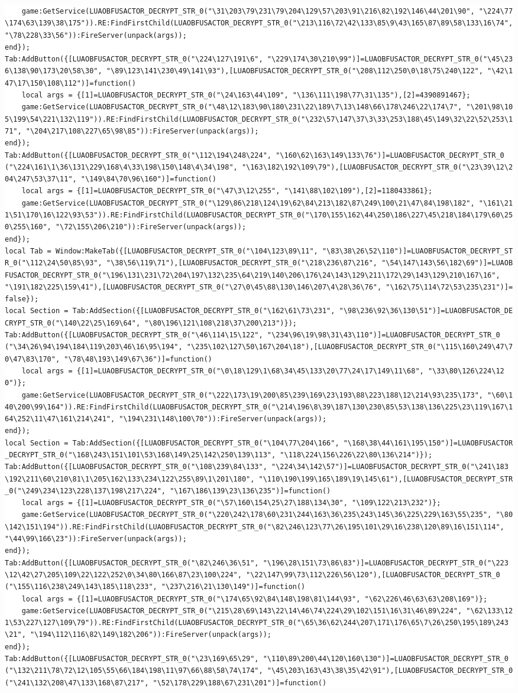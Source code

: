 		game:GetService(LUAOBFUSACTOR_DECRYPT_STR_0("\31\203\79\231\79\204\129\57\203\91\216\82\192\146\44\201\90", "\224\77\174\63\139\38\175")).RE:FindFirstChild(LUAOBFUSACTOR_DECRYPT_STR_0("\213\116\72\42\133\85\9\43\165\87\89\58\133\16\74", "\78\228\33\56")):FireServer(unpack(args));
	end});
	Tab:AddButton({[LUAOBFUSACTOR_DECRYPT_STR_0("\224\127\191\6", "\229\174\30\210\99")]=LUAOBFUSACTOR_DECRYPT_STR_0("\45\236\138\90\173\20\58\30", "\89\123\141\230\49\141\93"),[LUAOBFUSACTOR_DECRYPT_STR_0("\208\112\250\0\18\75\240\122", "\42\147\17\150\108\112")]=function()
		local args = {[1]=LUAOBFUSACTOR_DECRYPT_STR_0("\24\163\44\109", "\136\111\198\77\31\135"),[2]=4390891467};
		game:GetService(LUAOBFUSACTOR_DECRYPT_STR_0("\48\12\183\90\180\231\22\189\7\13\148\66\178\246\22\174\7", "\201\98\105\199\54\221\132\119")).RE:FindFirstChild(LUAOBFUSACTOR_DECRYPT_STR_0("\232\57\147\37\3\33\253\188\45\149\32\22\52\253\171", "\204\217\108\227\65\98\85")):FireServer(unpack(args));
	end});
	Tab:AddButton({[LUAOBFUSACTOR_DECRYPT_STR_0("\112\194\248\224", "\160\62\163\149\133\76")]=LUAOBFUSACTOR_DECRYPT_STR_0("\224\161\1\36\131\229\168\4\33\198\150\148\4\34\198", "\163\182\192\109\79"),[LUAOBFUSACTOR_DECRYPT_STR_0("\23\39\12\204\247\53\37\11", "\149\84\70\96\160")]=function()
		local args = {[1]=LUAOBFUSACTOR_DECRYPT_STR_0("\47\3\12\255", "\141\88\102\109"),[2]=1180433861};
		game:GetService(LUAOBFUSACTOR_DECRYPT_STR_0("\129\86\218\124\19\62\84\213\182\87\249\100\21\47\84\198\182", "\161\211\51\170\16\122\93\53")).RE:FindFirstChild(LUAOBFUSACTOR_DECRYPT_STR_0("\170\155\162\44\250\186\227\45\218\184\179\60\250\255\160", "\72\155\206\210")):FireServer(unpack(args));
	end});
	local Tab = Window:MakeTab({[LUAOBFUSACTOR_DECRYPT_STR_0("\104\123\89\11", "\83\38\26\52\110")]=LUAOBFUSACTOR_DECRYPT_STR_0("\112\24\50\85\93", "\38\56\119\71"),[LUAOBFUSACTOR_DECRYPT_STR_0("\218\236\87\216", "\54\147\143\56\182\69")]=LUAOBFUSACTOR_DECRYPT_STR_0("\196\131\231\72\204\197\132\235\64\219\140\206\176\24\143\129\211\172\29\143\129\210\167\16", "\191\182\225\159\41"),[LUAOBFUSACTOR_DECRYPT_STR_0("\27\0\45\88\130\146\207\4\28\36\76", "\162\75\114\72\53\235\231")]=false});
	local Section = Tab:AddSection({[LUAOBFUSACTOR_DECRYPT_STR_0("\162\61\73\231", "\98\236\92\36\130\51")]=LUAOBFUSACTOR_DECRYPT_STR_0("\140\22\25\169\64", "\80\196\121\108\218\37\200\213")});
	Tab:AddButton({[LUAOBFUSACTOR_DECRYPT_STR_0("\46\114\15\122", "\234\96\19\98\31\43\110")]=LUAOBFUSACTOR_DECRYPT_STR_0("\34\26\94\194\184\119\203\46\16\95\194", "\235\102\127\50\167\204\18"),[LUAOBFUSACTOR_DECRYPT_STR_0("\115\160\249\47\70\47\83\170", "\78\48\193\149\67\36")]=function()
		local args = {[1]=LUAOBFUSACTOR_DECRYPT_STR_0("\0\18\129\1\68\34\45\133\20\77\24\17\149\11\68", "\33\80\126\224\120")};
		game:GetService(LUAOBFUSACTOR_DECRYPT_STR_0("\222\173\19\200\85\239\169\23\193\88\223\188\12\214\93\235\173", "\60\140\200\99\164")).RE:FindFirstChild(LUAOBFUSACTOR_DECRYPT_STR_0("\214\196\8\39\187\130\230\85\53\138\136\225\23\119\167\164\252\11\47\161\214\241", "\194\231\148\100\70")):FireServer(unpack(args));
	end});
	local Section = Tab:AddSection({[LUAOBFUSACTOR_DECRYPT_STR_0("\104\77\204\166", "\168\38\44\161\195\150")]=LUAOBFUSACTOR_DECRYPT_STR_0("\168\243\151\101\53\168\149\25\142\250\139\113", "\118\224\156\226\22\80\136\214")});
	Tab:AddButton({[LUAOBFUSACTOR_DECRYPT_STR_0("\108\239\84\133", "\224\34\142\57")]=LUAOBFUSACTOR_DECRYPT_STR_0("\241\183\192\211\60\210\81\1\205\162\133\234\122\255\89\1\201\180", "\110\190\199\165\189\19\145\61"),[LUAOBFUSACTOR_DECRYPT_STR_0("\249\234\123\228\137\198\217\224", "\167\186\139\23\136\235")]=function()
		local args = {[1]=LUAOBFUSACTOR_DECRYPT_STR_0("\57\160\154\25\27\188\134\30", "\109\122\213\232")};
		game:GetService(LUAOBFUSACTOR_DECRYPT_STR_0("\220\242\178\60\231\244\163\36\235\243\145\36\225\229\163\55\235", "\80\142\151\194")).RE:FindFirstChild(LUAOBFUSACTOR_DECRYPT_STR_0("\82\246\123\77\26\195\101\29\16\238\120\89\16\151\114", "\44\99\166\23")):FireServer(unpack(args));
	end});
	Tab:AddButton({[LUAOBFUSACTOR_DECRYPT_STR_0("\82\246\36\51", "\196\28\151\73\86\83")]=LUAOBFUSACTOR_DECRYPT_STR_0("\223\12\42\27\205\109\22\122\252\0\34\80\166\87\23\100\224", "\22\147\99\73\112\226\56\120"),[LUAOBFUSACTOR_DECRYPT_STR_0("\155\116\238\249\143\185\118\233", "\237\216\21\130\149")]=function()
		local args = {[1]=LUAOBFUSACTOR_DECRYPT_STR_0("\174\65\92\84\148\198\81\144\93", "\62\226\46\63\63\208\169")};
		game:GetService(LUAOBFUSACTOR_DECRYPT_STR_0("\215\28\69\143\22\14\46\74\224\29\102\151\16\31\46\89\224", "\62\133\121\53\227\127\109\79")).RE:FindFirstChild(LUAOBFUSACTOR_DECRYPT_STR_0("\65\36\62\244\207\171\176\65\7\26\250\195\189\243\21", "\194\112\116\82\149\182\206")):FireServer(unpack(args));
	end});
	Tab:AddButton({[LUAOBFUSACTOR_DECRYPT_STR_0("\23\169\65\29", "\110\89\200\44\120\160\130")]=LUAOBFUSACTOR_DECRYPT_STR_0("\132\211\78\72\12\105\55\66\184\198\11\97\66\88\58\74\174", "\45\203\163\43\38\35\42\91"),[LUAOBFUSACTOR_DECRYPT_STR_0("\241\132\208\47\133\168\87\217", "\52\178\229\188\67\231\201")]=function()
